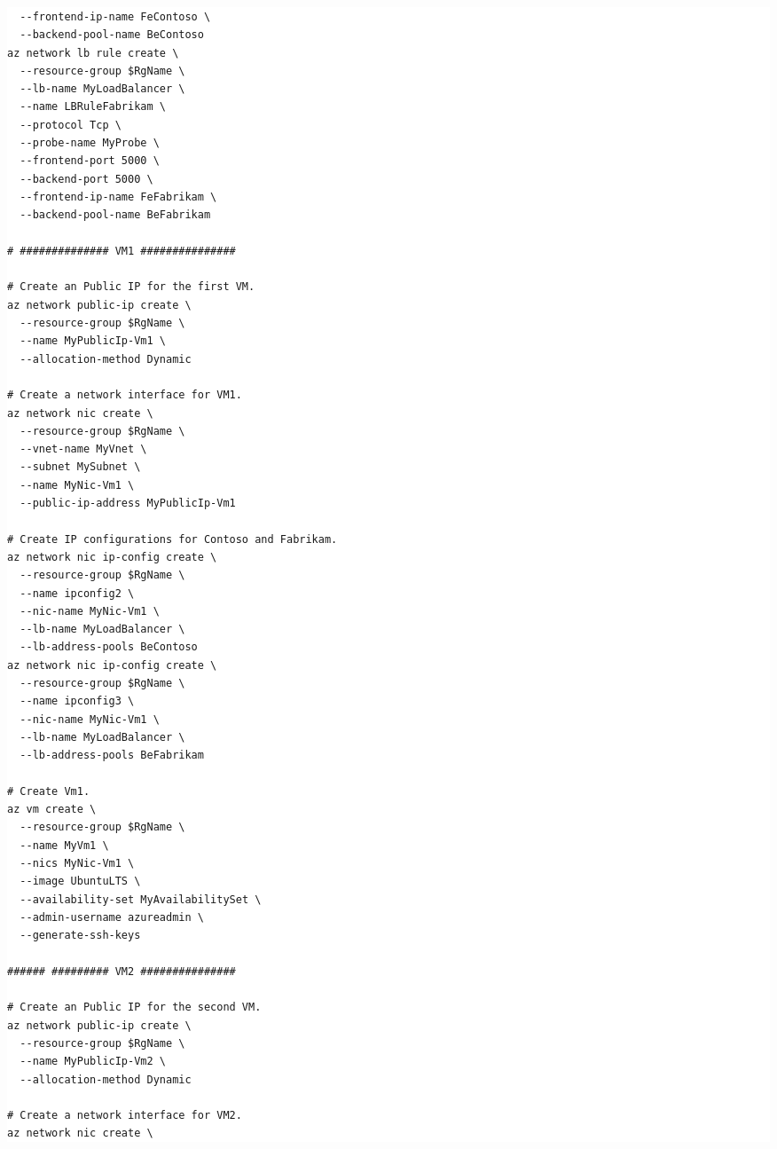 ```azurecli
  --frontend-ip-name FeContoso \
  --backend-pool-name BeContoso
az network lb rule create \
  --resource-group $RgName \
  --lb-name MyLoadBalancer \
  --name LBRuleFabrikam \
  --protocol Tcp \
  --probe-name MyProbe \
  --frontend-port 5000 \
  --backend-port 5000 \
  --frontend-ip-name FeFabrikam \
  --backend-pool-name BeFabrikam

# ############## VM1 ###############

# Create an Public IP for the first VM.
az network public-ip create \
  --resource-group $RgName \
  --name MyPublicIp-Vm1 \
  --allocation-method Dynamic

# Create a network interface for VM1.
az network nic create \
  --resource-group $RgName \
  --vnet-name MyVnet \
  --subnet MySubnet \
  --name MyNic-Vm1 \
  --public-ip-address MyPublicIp-Vm1

# Create IP configurations for Contoso and Fabrikam.
az network nic ip-config create \
  --resource-group $RgName \
  --name ipconfig2 \
  --nic-name MyNic-Vm1 \
  --lb-name MyLoadBalancer \
  --lb-address-pools BeContoso
az network nic ip-config create \
  --resource-group $RgName \
  --name ipconfig3 \
  --nic-name MyNic-Vm1 \
  --lb-name MyLoadBalancer \
  --lb-address-pools BeFabrikam

# Create Vm1.
az vm create \
  --resource-group $RgName \
  --name MyVm1 \
  --nics MyNic-Vm1 \
  --image UbuntuLTS \
  --availability-set MyAvailabilitySet \
  --admin-username azureadmin \
  --generate-ssh-keys

###### ######### VM2 ###############

# Create an Public IP for the second VM.
az network public-ip create \
  --resource-group $RgName \
  --name MyPublicIp-Vm2 \
  --allocation-method Dynamic

# Create a network interface for VM2.
az network nic create \
```